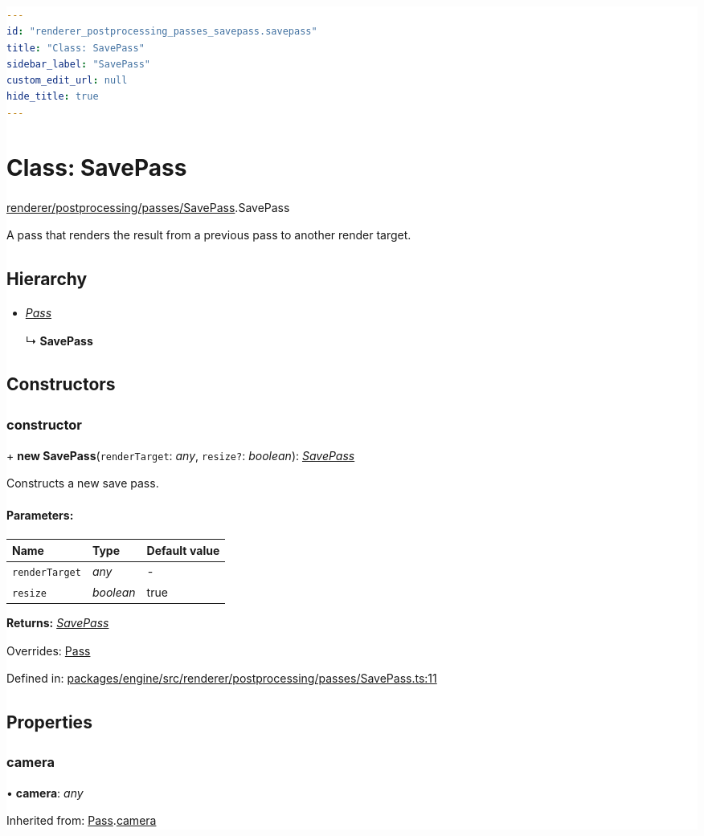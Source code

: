 ```yaml
---
id: "renderer_postprocessing_passes_savepass.savepass"
title: "Class: SavePass"
sidebar_label: "SavePass"
custom_edit_url: null
hide_title: true
---
```


# Class: SavePass

[renderer/postprocessing/passes/SavePass](../modules/renderer_postprocessing_passes_savepass.md).SavePass

A pass that renders the result from a previous pass to another render target.

## Hierarchy

* [*Pass*](renderer_postprocessing_passes_pass.pass.md)

  ↳ **SavePass**

## Constructors

### constructor

\+ **new SavePass**(`renderTarget`: *any*, `resize?`: *boolean*): [*SavePass*](renderer_postprocessing_passes_savepass.savepass.md)

Constructs a new save pass.

#### Parameters:

Name | Type | Default value |
:------ | :------ | :------ |
`renderTarget` | *any* | - |
`resize` | *boolean* | true |

**Returns:** [*SavePass*](renderer_postprocessing_passes_savepass.savepass.md)

Overrides: [Pass](renderer_postprocessing_passes_pass.pass.md)

Defined in: [packages/engine/src/renderer/postprocessing/passes/SavePass.ts:11](https://github.com/xr3ngine/xr3ngine/blob/716a06460/packages/engine/src/renderer/postprocessing/passes/SavePass.ts#L11)

## Properties

### camera

• **camera**: *any*

Inherited from: [Pass](renderer_postprocessing_passes_pass.pass.md).[camera](renderer_postprocessing_passes_pass.pass.md#camera)
